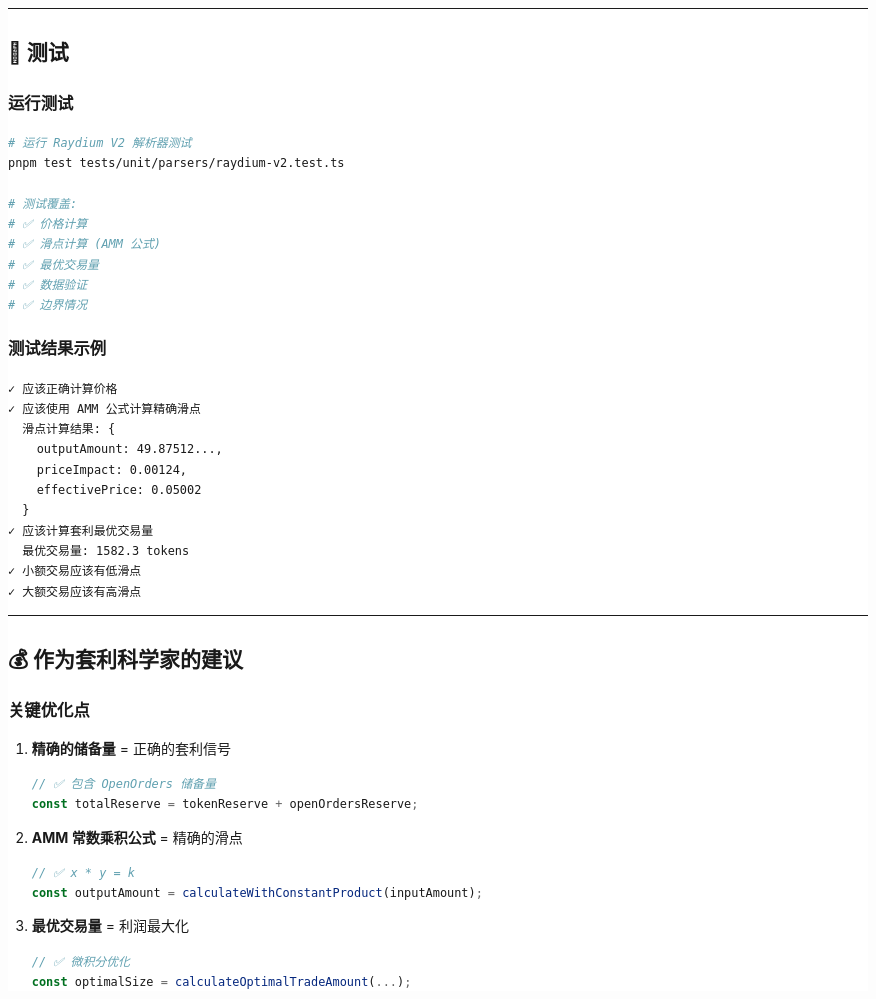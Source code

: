 
---

## 🧪 测试

### 运行测试

```bash
# 运行 Raydium V2 解析器测试
pnpm test tests/unit/parsers/raydium-v2.test.ts

# 测试覆盖:
# ✅ 价格计算
# ✅ 滑点计算 (AMM 公式)
# ✅ 最优交易量
# ✅ 数据验证
# ✅ 边界情况
```

### 测试结果示例

```
✓ 应该正确计算价格
✓ 应该使用 AMM 公式计算精确滑点
  滑点计算结果: {
    outputAmount: 49.87512...,
    priceImpact: 0.00124,
    effectivePrice: 0.05002
  }
✓ 应该计算套利最优交易量
  最优交易量: 1582.3 tokens
✓ 小额交易应该有低滑点
✓ 大额交易应该有高滑点
```

---

## 💰 作为套利科学家的建议

### 关键优化点

1. **精确的储备量** = 正确的套利信号
   ```typescript
   // ✅ 包含 OpenOrders 储备量
   const totalReserve = tokenReserve + openOrdersReserve;
   ```

2. **AMM 常数乘积公式** = 精确的滑点
   ```typescript
   // ✅ x * y = k
   const outputAmount = calculateWithConstantProduct(inputAmount);
   ```

3. **最优交易量** = 利润最大化
   ```typescript
   // ✅ 微积分优化
   const optimalSize = calculateOptimalTradeAmount(...);
   ```
